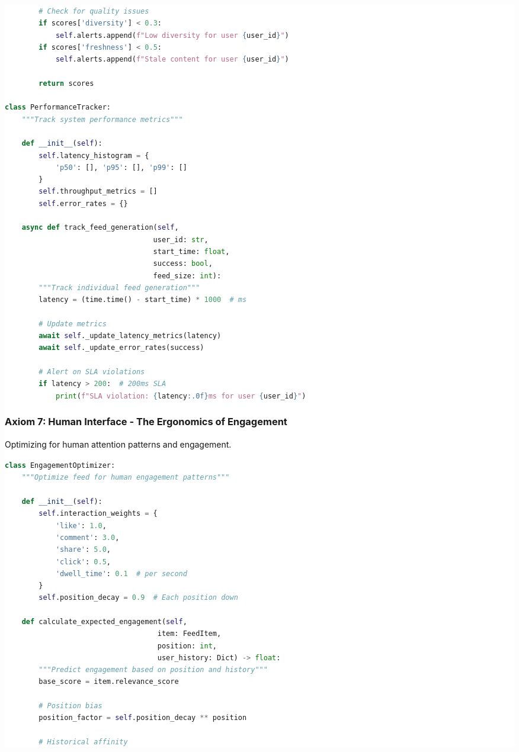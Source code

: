 ```python
        # Check for quality issues
        if scores['diversity'] < 0.3:
            self.alerts.append(f"Low diversity for user {user_id}")
        if scores['freshness'] < 0.5:
            self.alerts.append(f"Stale content for user {user_id}")
            
        return scores

class PerformanceTracker:
    """Track system performance metrics"""
    
    def __init__(self):
        self.latency_histogram = {
            'p50': [], 'p95': [], 'p99': []
        }
        self.throughput_metrics = []
        self.error_rates = {}
        
    async def track_feed_generation(self, 
                                   user_id: str,
                                   start_time: float,
                                   success: bool,
                                   feed_size: int):
        """Track individual feed generation"""
        latency = (time.time() - start_time) * 1000  # ms
        
        # Update metrics
        await self._update_latency_metrics(latency)
        await self._update_error_rates(success)
        
        # Alert on SLA violations
        if latency > 200:  # 200ms SLA
            print(f"SLA violation: {latency:.0f}ms for user {user_id}")
```

### Axiom 7: Human Interface - The Ergonomics of Engagement

Optimizing for human attention patterns and engagement.

```python
class EngagementOptimizer:
    """Optimize feed for human engagement patterns"""
    
    def __init__(self):
        self.interaction_weights = {
            'like': 1.0,
            'comment': 3.0,
            'share': 5.0,
            'click': 0.5,
            'dwell_time': 0.1  # per second
        }
        self.position_decay = 0.9  # Each position down
        
    def calculate_expected_engagement(self, 
                                    item: FeedItem, 
                                    position: int,
                                    user_history: Dict) -> float:
        """Predict engagement based on position and history"""
        base_score = item.relevance_score
        
        # Position bias
        position_factor = self.position_decay ** position
        
        # Historical affinity
```